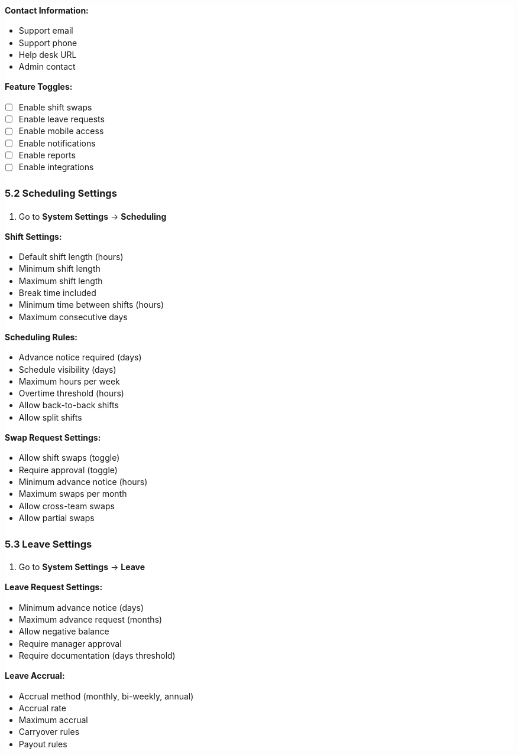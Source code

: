 **Contact Information:**
- Support email
- Support phone
- Help desk URL
- Admin contact

**Feature Toggles:**
- [ ] Enable shift swaps
- [ ] Enable leave requests
- [ ] Enable mobile access
- [ ] Enable notifications
- [ ] Enable reports
- [ ] Enable integrations

### 5.2 Scheduling Settings

1. Go to **System Settings** → **Scheduling**

**Shift Settings:**
- Default shift length (hours)
- Minimum shift length
- Maximum shift length
- Break time included
- Minimum time between shifts (hours)
- Maximum consecutive days

**Scheduling Rules:**
- Advance notice required (days)
- Schedule visibility (days)
- Maximum hours per week
- Overtime threshold (hours)
- Allow back-to-back shifts
- Allow split shifts

**Swap Request Settings:**
- Allow shift swaps (toggle)
- Require approval (toggle)
- Minimum advance notice (hours)
- Maximum swaps per month
- Allow cross-team swaps
- Allow partial swaps

### 5.3 Leave Settings

1. Go to **System Settings** → **Leave**

**Leave Request Settings:**
- Minimum advance notice (days)
- Maximum advance request (months)
- Allow negative balance
- Require manager approval
- Require documentation (days threshold)

**Leave Accrual:**
- Accrual method (monthly, bi-weekly, annual)
- Accrual rate
- Maximum accrual
- Carryover rules
- Payout rules
